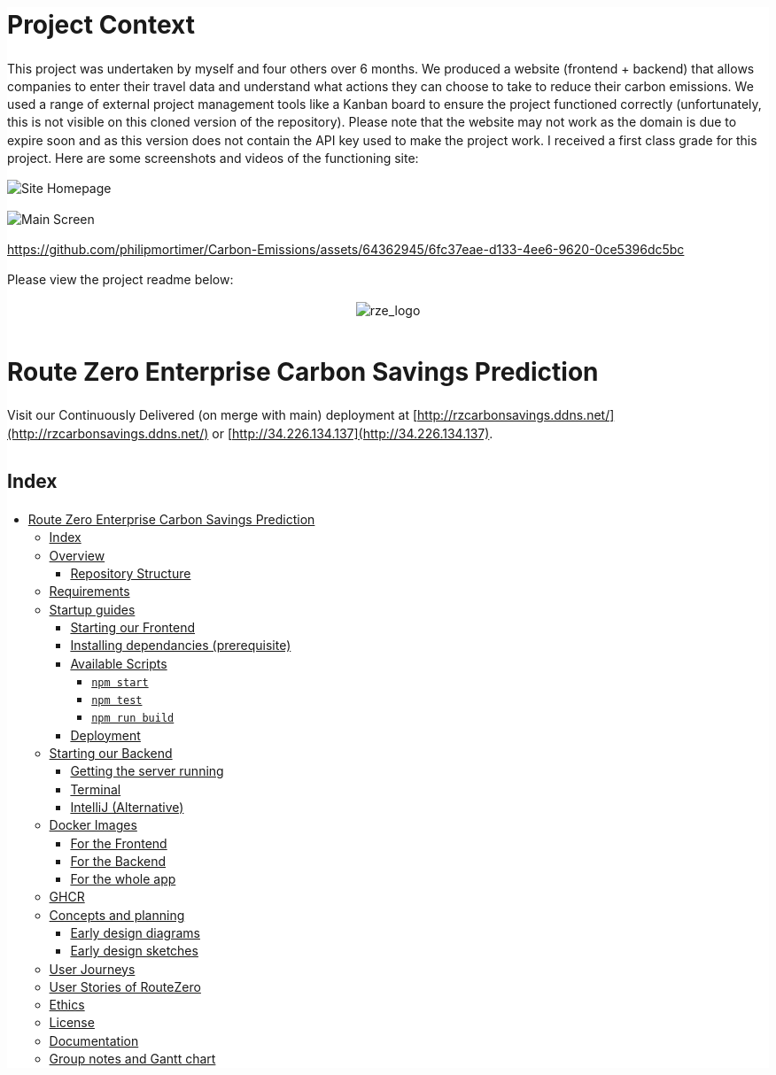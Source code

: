 # Project Context
This project was undertaken by myself and four others over 6 months. We produced a website (frontend + backend) that allows companies to enter their travel data and understand what actions they can choose to take to reduce their carbon emissions. We used a range of external project management tools like a Kanban board to ensure the project functioned correctly (unfortunately, this is not visible on this cloned version of the repository). Please note that the website may not work as the domain is due to expire soon and as this version does not contain the API key used to make the project work. I received a first class grade for this project. Here are some screenshots and videos of the functioning site:

![Site Homepage](https://github.com/philipmortimer/Carbon-Emissions/assets/64362945/5a2a2f9c-8f63-452e-8113-60ea06f44687)

![Main Screen](https://github.com/philipmortimer/Carbon-Emissions/assets/64362945/effe8112-4c62-445c-9304-26ec3f8339cf)

https://github.com/philipmortimer/Carbon-Emissions/assets/64362945/6fc37eae-d133-4ee6-9620-0ce5396dc5bc

Please view the project readme below:

<p align="center">
  <img src="https://enterprise.routezero.world/static/media/routezero.e760ac773e0cf56e3c20e228ee964ebb.svg" alt="rze_logo" width="400px"/>
</p>

# Route Zero Enterprise Carbon Savings Prediction

Visit our Continuously Delivered (on merge with main) deployment at [http://rzcarbonsavings.ddns.net/](http://rzcarbonsavings.ddns.net/) or [http://34.226.134.137](http://34.226.134.137).

## Index
- [Route Zero Enterprise Carbon Savings Prediction](#route-zero-enterprise-carbon-savings-prediction)
  - [Index](#index)
  - [Overview](#overview)
    - [Repository Structure](#repository-structure)
  - [Requirements](#requirements)
  - [Startup guides](#startup-guides)
    - [Starting our Frontend](#starting-our-frontend)
    - [Installing dependancies (prerequisite)](#installing-dependancies-prerequisite)
    - [Available Scripts](#available-scripts)
      - [`npm start`](#npm-start)
      - [`npm test`](#npm-test)
      - [`npm run build`](#npm-run-build)
    - [Deployment](#deployment)
  - [Starting our Backend](#starting-our-backend)
    - [Getting the server running](#getting-the-server-running)
    - [Terminal](#terminal)
    - [IntelliJ (Alternative)](#intellij-alternative)
  - [Docker Images](#docker-images)
    - [For the Frontend](#for-the-frontend)
    - [For the Backend](#for-the-backend)
    - [For the whole app](#for-the-whole-app)
  - [GHCR](#ghcr)
  - [Concepts and planning](#concepts-and-planning)
    - [Early design diagrams](#early-design-diagrams)
    - [Early design sketches](#early-design-sketches)
  - [User Journeys](#user-journeys)
  - [User Stories of RouteZero](#user-stories-of-routezero)
  - [Ethics](#ethics)
  - [License](#license)
  - [Documentation](#documentation)
  - [Group notes and Gantt chart](#group-notes-and-gantt-chart)